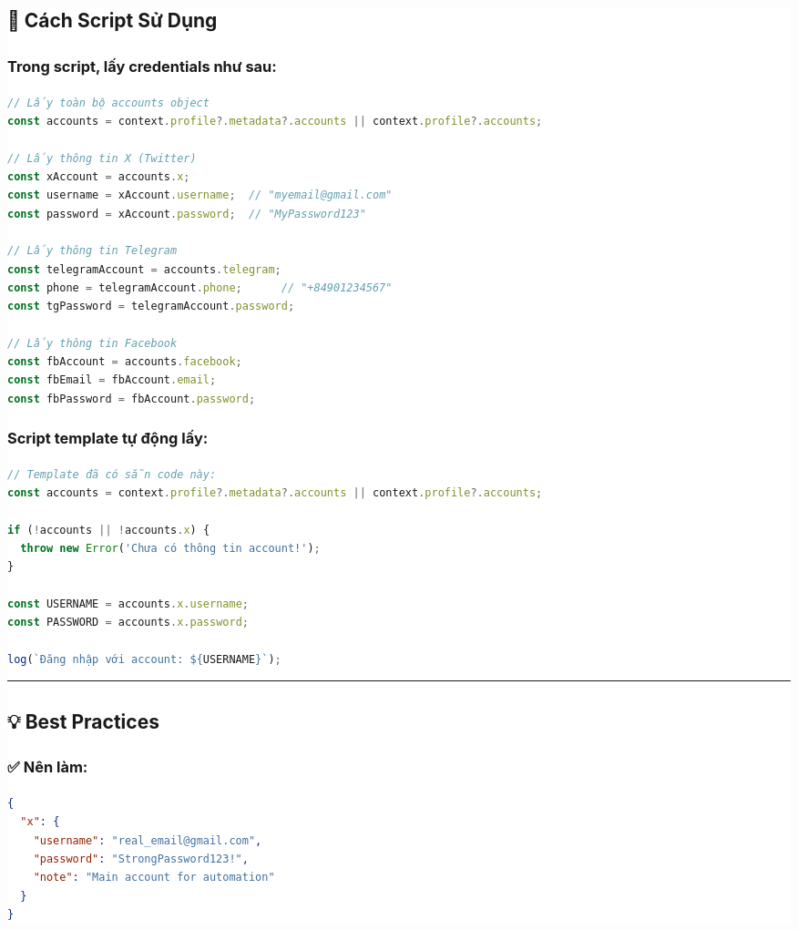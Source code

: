 
## 🔧 Cách Script Sử Dụng

### Trong script, lấy credentials như sau:

```javascript
// Lấy toàn bộ accounts object
const accounts = context.profile?.metadata?.accounts || context.profile?.accounts;

// Lấy thông tin X (Twitter)
const xAccount = accounts.x;
const username = xAccount.username;  // "myemail@gmail.com"
const password = xAccount.password;  // "MyPassword123"

// Lấy thông tin Telegram
const telegramAccount = accounts.telegram;
const phone = telegramAccount.phone;      // "+84901234567"
const tgPassword = telegramAccount.password;

// Lấy thông tin Facebook
const fbAccount = accounts.facebook;
const fbEmail = fbAccount.email;
const fbPassword = fbAccount.password;
```

### Script template tự động lấy:

```javascript
// Template đã có sẵn code này:
const accounts = context.profile?.metadata?.accounts || context.profile?.accounts;

if (!accounts || !accounts.x) {
  throw new Error('Chưa có thông tin account!');
}

const USERNAME = accounts.x.username;
const PASSWORD = accounts.x.password;

log(`Đăng nhập với account: ${USERNAME}`);
```

---

## 💡 Best Practices

### ✅ Nên làm:
```json
{
  "x": {
    "username": "real_email@gmail.com",
    "password": "StrongPassword123!",
    "note": "Main account for automation"
  }
}
```
